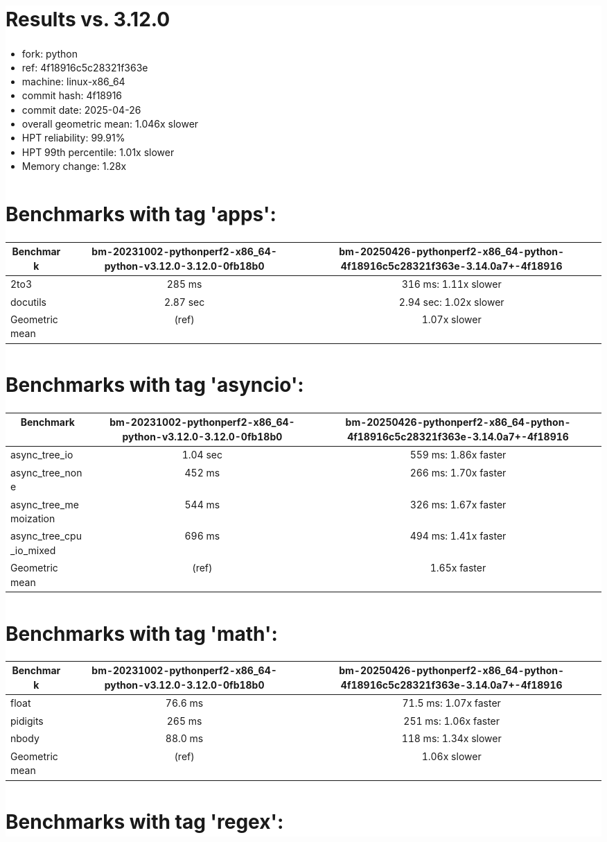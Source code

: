 # Results vs. 3.12.0

- fork: python
- ref: 4f18916c5c28321f363e
- machine: linux-x86_64
- commit hash: 4f18916
- commit date: 2025-04-26
- overall geometric mean: 1.046x slower
- HPT reliability: 99.91%
- HPT 99th percentile: 1.01x slower
- Memory change: 1.28x

Benchmarks with tag 'apps':
===========================

| Benchmark      | bm-20231002-pythonperf2-x86_64-python-v3.12.0-3.12.0-0fb18b0 | bm-20250426-pythonperf2-x86_64-python-4f18916c5c28321f363e-3.14.0a7+-4f18916 |
|----------------|:------------------------------------------------------------:|:----------------------------------------------------------------------------:|
| 2to3           | 285 ms                                                       | 316 ms: 1.11x slower                                                         |
| docutils       | 2.87 sec                                                     | 2.94 sec: 1.02x slower                                                       |
| Geometric mean | (ref)                                                        | 1.07x slower                                                                 |

Benchmarks with tag 'asyncio':
==============================

| Benchmark               | bm-20231002-pythonperf2-x86_64-python-v3.12.0-3.12.0-0fb18b0 | bm-20250426-pythonperf2-x86_64-python-4f18916c5c28321f363e-3.14.0a7+-4f18916 |
|-------------------------|:------------------------------------------------------------:|:----------------------------------------------------------------------------:|
| async_tree_io           | 1.04 sec                                                     | 559 ms: 1.86x faster                                                         |
| async_tree_none         | 452 ms                                                       | 266 ms: 1.70x faster                                                         |
| async_tree_memoization  | 544 ms                                                       | 326 ms: 1.67x faster                                                         |
| async_tree_cpu_io_mixed | 696 ms                                                       | 494 ms: 1.41x faster                                                         |
| Geometric mean          | (ref)                                                        | 1.65x faster                                                                 |

Benchmarks with tag 'math':
===========================

| Benchmark      | bm-20231002-pythonperf2-x86_64-python-v3.12.0-3.12.0-0fb18b0 | bm-20250426-pythonperf2-x86_64-python-4f18916c5c28321f363e-3.14.0a7+-4f18916 |
|----------------|:------------------------------------------------------------:|:----------------------------------------------------------------------------:|
| float          | 76.6 ms                                                      | 71.5 ms: 1.07x faster                                                        |
| pidigits       | 265 ms                                                       | 251 ms: 1.06x faster                                                         |
| nbody          | 88.0 ms                                                      | 118 ms: 1.34x slower                                                         |
| Geometric mean | (ref)                                                        | 1.06x slower                                                                 |

Benchmarks with tag 'regex':
============================
